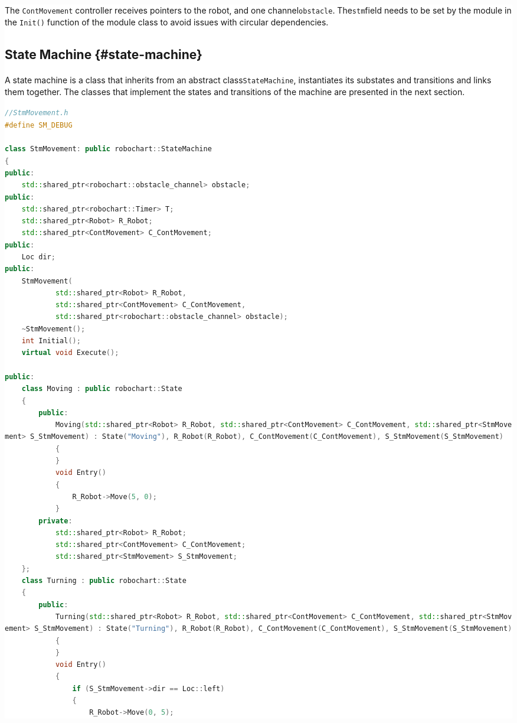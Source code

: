 The `ContMovement` controller receives pointers to the robot, and one channel`obstacle`. The`stm`field needs to be set by the module in the `Init()` function of the module class to avoid issues with circular dependencies.

## State Machine {#state-machine}

A state machine is a class that inherits from an abstract class`StateMachine`, instantiates its substates and transitions and links them together. The classes that implement the states and transitions of the machine are presented in the next section.

```cpp
//StmMovement.h
#define SM_DEBUG

class StmMovement: public robochart::StateMachine
{
public:
    std::shared_ptr<robochart::obstacle_channel> obstacle;
public:
    std::shared_ptr<robochart::Timer> T;
    std::shared_ptr<Robot> R_Robot;
    std::shared_ptr<ContMovement> C_ContMovement;
public:
    Loc dir;
public:
    StmMovement(
            std::shared_ptr<Robot> R_Robot, 
            std::shared_ptr<ContMovement> C_ContMovement, 
            std::shared_ptr<robochart::obstacle_channel> obstacle);
    ~StmMovement();
    int Initial();
    virtual void Execute();

public:
    class Moving : public robochart::State 
    {
        public:
            Moving(std::shared_ptr<Robot> R_Robot, std::shared_ptr<ContMovement> C_ContMovement, std::shared_ptr<StmMovement> S_StmMovement) : State("Moving"), R_Robot(R_Robot), C_ContMovement(C_ContMovement), S_StmMovement(S_StmMovement) 
            {
            }
            void Entry()
            {
                R_Robot->Move(5, 0);
            }
        private:
            std::shared_ptr<Robot> R_Robot;
            std::shared_ptr<ContMovement> C_ContMovement;
            std::shared_ptr<StmMovement> S_StmMovement;
    };
    class Turning : public robochart::State 
    {
        public:
            Turning(std::shared_ptr<Robot> R_Robot, std::shared_ptr<ContMovement> C_ContMovement, std::shared_ptr<StmMovement> S_StmMovement) : State("Turning"), R_Robot(R_Robot), C_ContMovement(C_ContMovement), S_StmMovement(S_StmMovement) 
            {
            }
            void Entry()
            {
                if (S_StmMovement->dir == Loc::left) 
                {
                    R_Robot->Move(0, 5);
```
